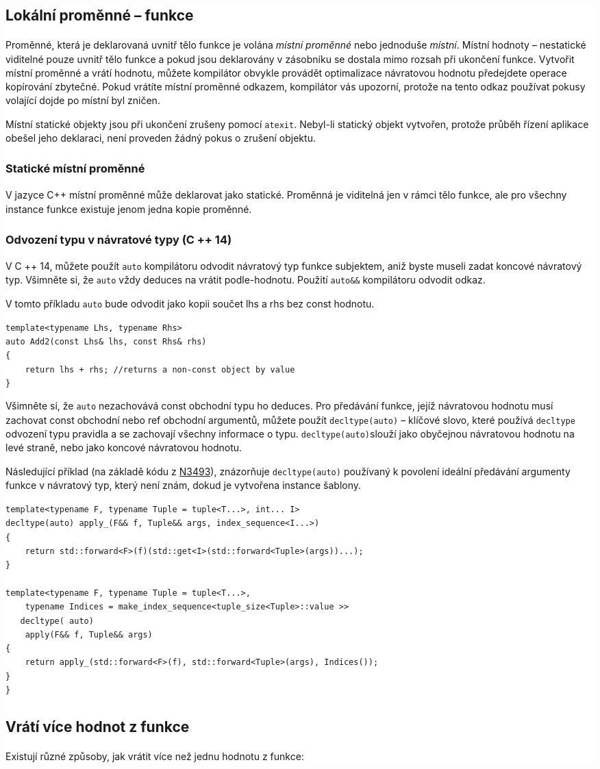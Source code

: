 ## <a name="function-local-variables"></a>Lokální proměnné – funkce  
 Proměnné, která je deklarovaná uvnitř tělo funkce je volána *místní proměnné* nebo jednoduše *místní*. Místní hodnoty – nestatické viditelné pouze uvnitř tělo funkce a pokud jsou deklarovány v zásobníku se dostala mimo rozsah při ukončení funkce. Vytvořit místní proměnné a vrátí hodnotu, můžete kompilátor obvykle provádět optimalizace návratovou hodnotu předejdete operace kopírování zbytečné. Pokud vrátíte místní proměnné odkazem, kompilátor vás upozorní, protože na tento odkaz používat pokusy volající dojde po místní byl zničen.  
  
 Místní statické objekty jsou při ukončení zrušeny pomocí `atexit`. Nebyl-li statický objekt vytvořen, protože průběh řízení aplikace obešel jeho deklaraci, není proveden žádný pokus o zrušení objektu.  
  
### <a name="static-local-variables"></a>Statické místní proměnné  
 V jazyce C++ místní proměnné může deklarovat jako statické. Proměnná je viditelná jen v rámci tělo funkce, ale pro všechny instance funkce existuje jenom jedna kopie proměnné.  
  
###  <a name="type_deduction"></a>Odvození typu v návratové typy (C ++ 14)  
 V C ++ 14, můžete použít `auto` kompilátoru odvodit návratový typ funkce subjektem, aniž byste museli zadat koncové návratový typ. Všimněte si, že `auto` vždy deduces na vrátit podle-hodnotu. Použití `auto&&` kompilátoru odvodit odkaz.  
  
 V tomto příkladu `auto` bude odvodit jako kopii součet lhs a rhs bez const hodnotu.  
  
```  
template<typename Lhs, typename Rhs>  
auto Add2(const Lhs& lhs, const Rhs& rhs)  
{  
    return lhs + rhs; //returns a non-const object by value  
}  
```  
  
 Všimněte si, že `auto` nezachovává const obchodní typu ho deduces. Pro předávání funkce, jejíž návratovou hodnotu musí zachovat const obchodní nebo ref obchodní argumentů, můžete použít `decltype(auto)` – klíčové slovo, které používá `decltype` odvození typu pravidla a se zachovají všechny informace o typu. `decltype(auto)`slouží jako obyčejnou návratovou hodnotu na levé straně, nebo jako koncové návratovou hodnotu.  
  
 Následující příklad (na základě kódu z [N3493](http://www.open-std.org/JTC1/SC22/WG21/docs/papers/2013/n3493.html)), znázorňuje `decltype(auto)` používaný k povolení ideální předávání argumenty funkce v návratový typ, který není znám, dokud je vytvořena instance šablony.  
  
```  
template<typename F, typename Tuple = tuple<T...>, int... I>  
decltype(auto) apply_(F&& f, Tuple&& args, index_sequence<I...>)   
{  
    return std::forward<F>(f)(std::get<I>(std::forward<Tuple>(args))...);  
}  
  
template<typename F, typename Tuple = tuple<T...>,  
    typename Indices = make_index_sequence<tuple_size<Tuple>::value >>  
   decltype( auto)  
    apply(F&& f, Tuple&& args)      
{  
    return apply_(std::forward<F>(f), std::forward<Tuple>(args), Indices());  
}  
}  
```  
## <a name="returning-multiple-values-from-a-function"></a>Vrátí více hodnot z funkce
Existují různé způsoby, jak vrátit více než jednu hodnotu z funkce:
